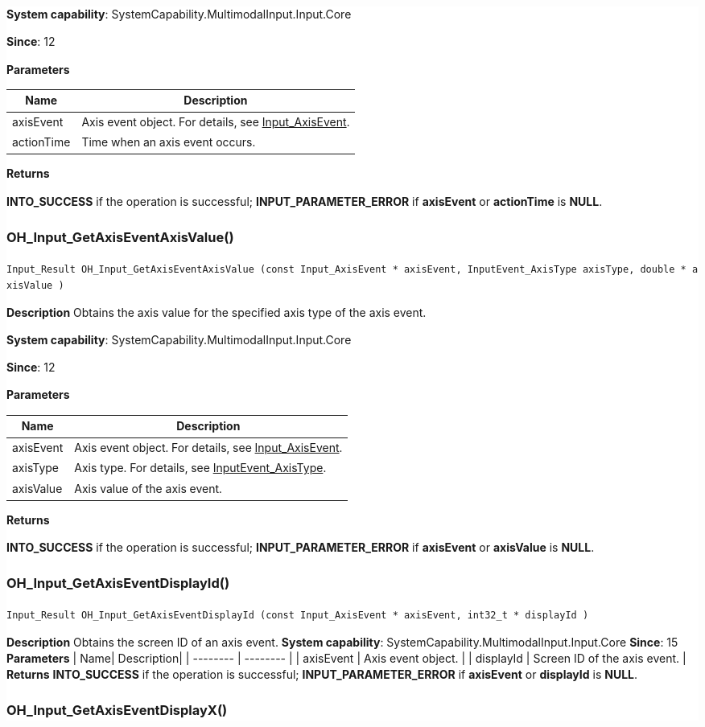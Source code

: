 **System capability**: SystemCapability.MultimodalInput.Input.Core

**Since**: 12

**Parameters**

| Name| Description| 
| -------- | -------- |
| axisEvent | Axis event object. For details, see [Input_AxisEvent](#input_axisevent). | 
| actionTime | Time when an axis event occurs. | 

**Returns**

**INTO_SUCCESS** if the operation is successful; **INPUT_PARAMETER_ERROR** if **axisEvent** or **actionTime** is **NULL**.


### OH_Input_GetAxisEventAxisValue()

```
Input_Result OH_Input_GetAxisEventAxisValue (const Input_AxisEvent * axisEvent, InputEvent_AxisType axisType, double * axisValue )
```
**Description**
Obtains the axis value for the specified axis type of the axis event.

**System capability**: SystemCapability.MultimodalInput.Input.Core

**Since**: 12

**Parameters**

| Name| Description| 
| -------- | -------- |
| axisEvent | Axis event object. For details, see [Input_AxisEvent](#input_axisevent). | 
| axisType | Axis type. For details, see [InputEvent_AxisType](#inputevent_axistype). | 
| axisValue | Axis value of the axis event. | 

**Returns**

**INTO_SUCCESS** if the operation is successful; **INPUT_PARAMETER_ERROR** if **axisEvent** or **axisValue** is **NULL**.


### OH_Input_GetAxisEventDisplayId()
```
Input_Result OH_Input_GetAxisEventDisplayId (const Input_AxisEvent * axisEvent, int32_t * displayId )
```
**Description**
Obtains the screen ID of an axis event.
**System capability**: SystemCapability.MultimodalInput.Input.Core
**Since**: 15
**Parameters**
| Name| Description| 
| -------- | -------- |
| axisEvent | Axis event object. | 
| displayId | Screen ID of the axis event. | 
**Returns**
**INTO_SUCCESS** if the operation is successful; **INPUT_PARAMETER_ERROR** if **axisEvent** or **displayId** is **NULL**.
### OH_Input_GetAxisEventDisplayX()
